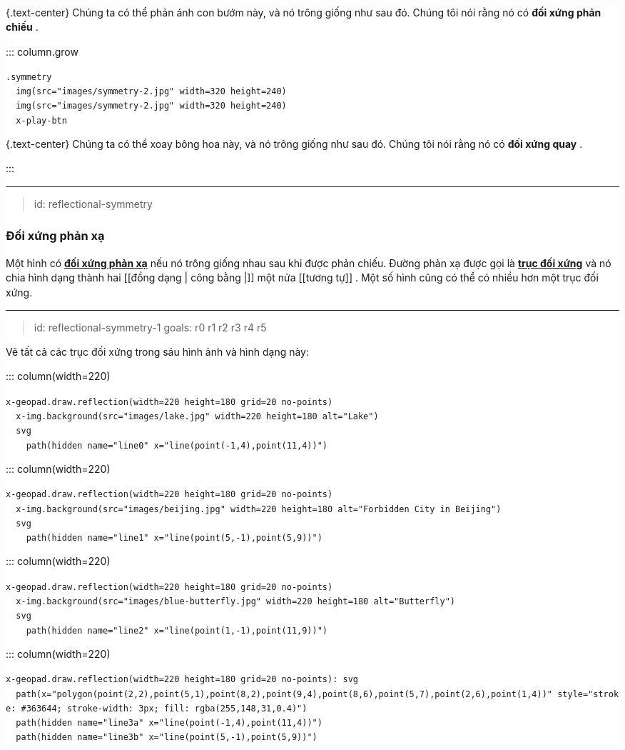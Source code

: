 {.text-center} Chúng ta có thể phản ánh con bướm này, và nó trông giống như sau đó. Chúng tôi nói rằng nó có __đối xứng phản chiếu__ .

::: column.grow

    .symmetry
      img(src="images/symmetry-2.jpg" width=320 height=240)
      img(src="images/symmetry-2.jpg" width=320 height=240)
      x-play-btn

{.text-center} Chúng ta có thể xoay bông hoa này, và nó trông giống như sau đó. Chúng tôi nói rằng nó có __đối xứng quay__ .

:::

---
> id: reflectional-symmetry

### Đối xứng phản xạ

Một hình có [__đối xứng phản xạ__](gloss:reflectional-symmetry) nếu nó trông giống nhau sau khi được phản chiếu. Đường phản xạ được gọi là [__trục đối xứng__](gloss:axis-of-symmetry) và nó chia hình dạng thành hai [[đồng dạng | công bằng |]] một nửa [[tương tự]] . Một số hình cũng có thể có nhiều hơn một trục đối xứng.

---
> id: reflectional-symmetry-1
> goals: r0 r1 r2 r3 r4 r5

Vẽ tất cả các trục đối xứng trong sáu hình ảnh và hình dạng này:

::: column(width=220)

    x-geopad.draw.reflection(width=220 height=180 grid=20 no-points)
      x-img.background(src="images/lake.jpg" width=220 height=180 alt="Lake")
      svg
        path(hidden name="line0" x="line(point(-1,4),point(11,4))")

::: column(width=220)

    x-geopad.draw.reflection(width=220 height=180 grid=20 no-points)
      x-img.background(src="images/beijing.jpg" width=220 height=180 alt="Forbidden City in Beijing")
      svg
        path(hidden name="line1" x="line(point(5,-1),point(5,9))")

::: column(width=220)

    x-geopad.draw.reflection(width=220 height=180 grid=20 no-points)
      x-img.background(src="images/blue-butterfly.jpg" width=220 height=180 alt="Butterfly")
      svg
        path(hidden name="line2" x="line(point(1,-1),point(11,9))")

::: column(width=220)

    x-geopad.draw.reflection(width=220 height=180 grid=20 no-points): svg
      path(x="polygon(point(2,2),point(5,1),point(8,2),point(9,4),point(8,6),point(5,7),point(2,6),point(1,4))" style="stroke: #363644; stroke-width: 3px; fill: rgba(255,148,31,0.4)")
      path(hidden name="line3a" x="line(point(-1,4),point(11,4))")
      path(hidden name="line3b" x="line(point(5,-1),point(5,9))")
